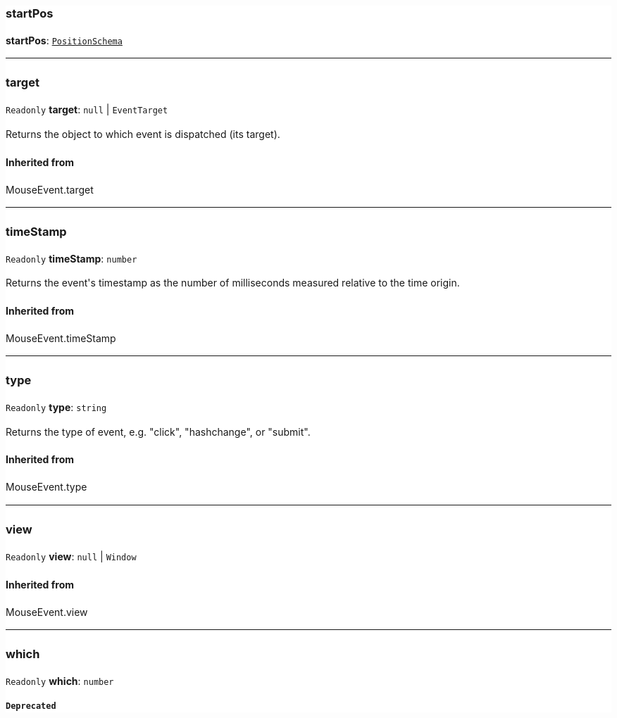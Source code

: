 ### startPos

**startPos**: [`PositionSchema`](/en/auto-docs/core/interfaces/PositionSchema.md)

***

### target

`Readonly` **target**: `null` | `EventTarget`

Returns the object to which event is dispatched (its target).

#### Inherited from

MouseEvent.target

***

### timeStamp

`Readonly` **timeStamp**: `number`

Returns the event's timestamp as the number of milliseconds measured relative to the time origin.

#### Inherited from

MouseEvent.timeStamp

***

### type

`Readonly` **type**: `string`

Returns the type of event, e.g. "click", "hashchange", or "submit".

#### Inherited from

MouseEvent.type

***

### view

`Readonly` **view**: `null` | `Window`

#### Inherited from

MouseEvent.view

***

### which

`Readonly` **which**: `number`

**`Deprecated`**
